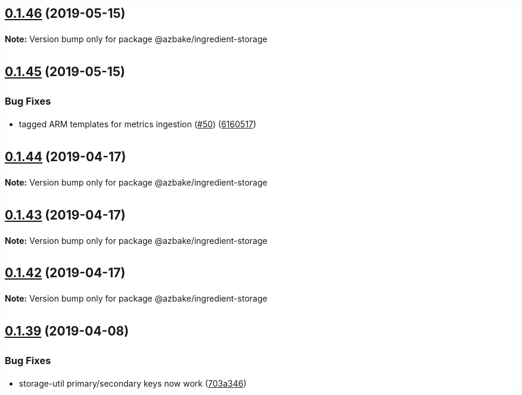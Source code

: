 



## [0.1.46](https://github.com/HomecareHomebase/azure-bake/compare/v0.1.45...v0.1.46) (2019-05-15)

**Note:** Version bump only for package @azbake/ingredient-storage





## [0.1.45](https://github.com/HomecareHomebase/azure-bake/compare/v0.1.44...v0.1.45) (2019-05-15)


### Bug Fixes

* tagged ARM templates for metrics ingestion ([#50](https://github.com/HomecareHomebase/azure-bake/issues/50)) ([6160517](https://github.com/HomecareHomebase/azure-bake/commit/6160517))





## [0.1.44](https://github.com/HomecareHomebase/azure-bake/compare/v0.1.43...v0.1.44) (2019-04-17)

**Note:** Version bump only for package @azbake/ingredient-storage





## [0.1.43](https://github.com/HomecareHomebase/azure-bake/compare/v0.1.42...v0.1.43) (2019-04-17)

**Note:** Version bump only for package @azbake/ingredient-storage





## [0.1.42](https://github.com/HomecareHomebase/azure-bake/compare/v0.1.41...v0.1.42) (2019-04-17)

**Note:** Version bump only for package @azbake/ingredient-storage





## [0.1.39](https://github.com/HomecareHomebase/azure-bake/compare/v0.1.38...v0.1.39) (2019-04-08)


### Bug Fixes

* storage-util primary/secondary keys now work ([703a346](https://github.com/HomecareHomebase/azure-bake/commit/703a346))
